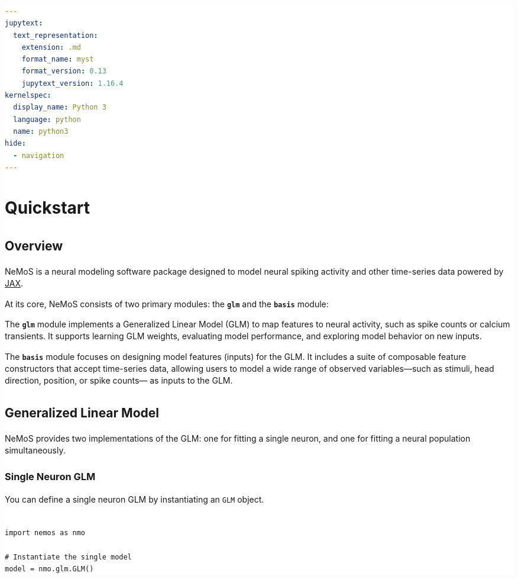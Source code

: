 ```yaml
---
jupytext:
  text_representation:
    extension: .md
    format_name: myst
    format_version: 0.13
    jupytext_version: 1.16.4
kernelspec:
  display_name: Python 3
  language: python
  name: python3
hide:
  - navigation
---
```


# Quickstart

## **Overview**

NeMoS is a neural modeling software package designed to model neural spiking activity and other time-series data
 powered by [JAX](https://jax.readthedocs.io/en/latest/).

At its core, NeMoS consists of two primary modules: the **`glm`** and the **`basis`** module:

The **`glm`** module implements a Generalized Linear Model (GLM) to map features to neural activity, such as
spike counts or calcium transients. It supports learning GLM weights, evaluating model performance, and exploring
model behavior on new inputs.


The **`basis`** module focuses on designing model features (inputs) for the GLM.
It includes a suite of composable feature constructors that accept time-series data, allowing users to model a wide
range of observed variables—such as stimuli, head direction, position, or spike counts— as inputs to the GLM.


## **Generalized Linear Model**

NeMoS provides two implementations of the GLM: one for fitting a single neuron, and one for fitting a  neural population simultaneously.

### **Single Neuron GLM**

You can define a single neuron GLM by instantiating an `GLM` object.

```{code-cell} ipython3

import nemos as nmo

# Instantiate the single model
model = nmo.glm.GLM()

```
